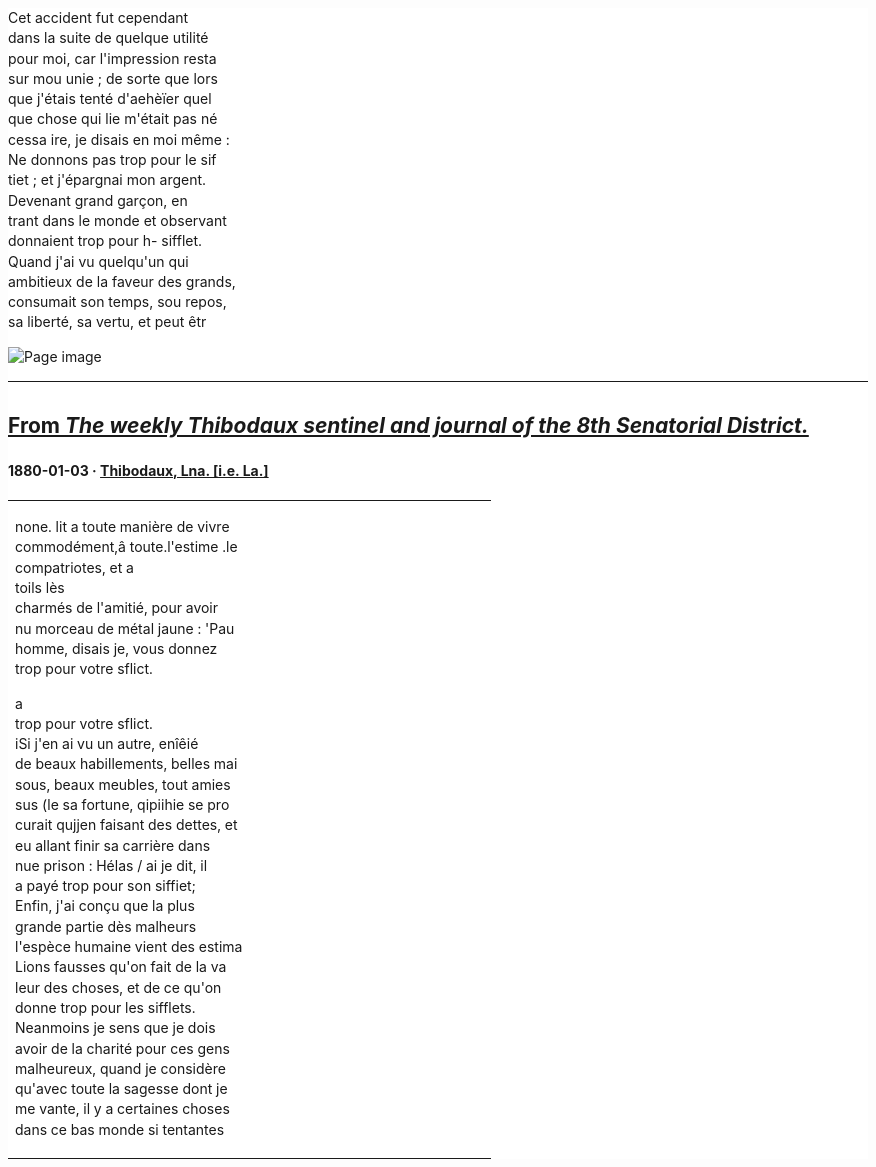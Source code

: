 Cet accident fut cependant  
dans la suite de quelque utilité  
pour moi, car l&#x27;impression resta  
sur mou unie ; de sorte que lors  
que j&#x27;étais tenté d&#x27;aehèïer quel  
que chose qui lie m&#x27;était pas né  
cessa ire, je disais en moi même :  
Ne donnons pas trop pour le sif  
tiet ; et j&#x27;épargnai mon argent.  
Devenant grand garçon, en­  
trant dans le monde et observant  
donnaient trop pour h- sifflet.  
Quand j&#x27;ai vu quelqu&#x27;un qui  
ambitieux de la faveur des grands,  
consumait son temps, sou repos,  
sa liberté, sa vertu, et peut êtr
</td><td style="width: 50%; max-height: 75%; margin: auto; display: block;">
<img alt="Page image" src="https://chroniclingamerica.loc.gov/iiif/2/lu_flareon_ver01%2Fdata%2Fsn88064492%2F00295874740%2F1880010302%2F0012.jp2/pct:38.333333,17.674081,13.067376,27.103482/!600,600/0/default.jpg"/>
</td>
</tr></table>

---

## [From _The weekly Thibodaux sentinel and journal of the 8th Senatorial District._](https://chroniclingamerica.loc.gov/lccn/sn88064492/1880-01-03/ed-2/seq-1)

#### 1880-01-03 &middot; [Thibodaux, Lna. [i.e. La.]](http://dbpedia.org/resource/Thibodaux%2C_Louisiana)

<table style="width: 100%;"><tr><td style="width: 50%">

  
none. lit a toute manière de vivre  
commodément,â toute.l&#x27;estime .le  
compatriotes, et a  
toils lès  
charmés de l&#x27;amitié, pour avoir  
nu morceau de métal jaune : &#x27;Pau  
homme, disais je, vous donnez  
trop pour votre sflict.  
  
a  
trop pour votre sflict.  
iSi j&#x27;en ai vu un autre, enîêié  
de beaux habillements, belles mai  
sous, beaux meubles, tout amies  
sus (le sa fortune, qipiihie se pro  
curait qujjen faisant des dettes, et  
eu allant finir sa carrière dans  
nue prison : Hélas / ai je dit, il  
a payé trop pour son siffiet;  
Enfin, j&#x27;ai conçu que la plus  
grande partie dès malheurs  
l&#x27;espèce humaine vient des estima  
Lions fausses qu&#x27;on fait de la va  
leur des choses, et de ce qu&#x27;on  
donne trop pour les sifflets.  
Neanmoins je sens que je dois  
avoir de la charité pour ces gens  
malheureux, quand je considère  
qu&#x27;avec toute la sagesse dont je  
me vante, il y a certaines choses  
dans ce bas monde si tentantes  